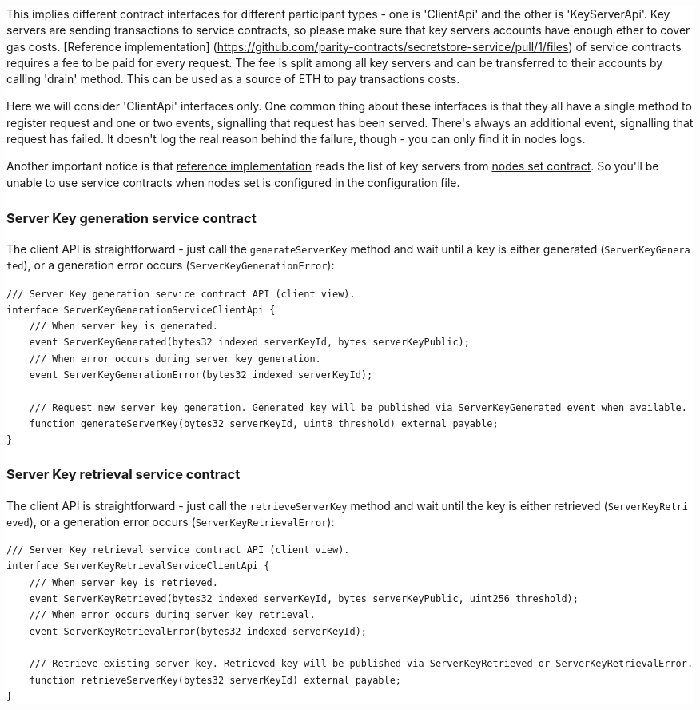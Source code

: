 This implies different contract interfaces for different participant types - one is 'ClientApi' and the other is 'KeyServerApi'. Key servers are sending transactions to service contracts, so please make sure that key servers accounts have enough ether to cover gas costs. [Reference implementation]
(https://github.com/parity-contracts/secretstore-service/pull/1/files) of service contracts requires a fee to be paid for every request. The fee is split among all key servers and can be transferred to their accounts by calling 'drain' method. This can be used as a source of ETH to pay transactions costs.

Here we will consider 'ClientApi' interfaces only. One common thing about these interfaces is that they all have a single method to register request and one or two events, signalling that request has been served. There's always an additional event, signalling that request has failed. It doesn't log the real reason behind the failure, though - you can only find it in nodes logs.

Another important notice is that [reference implementation](https://github.com/parity-contracts/secretstore-service/pull/1/files) reads the list of key servers from [nodes set contract](#nodes-set-contracts). So you'll be unable to use service contracts when nodes set is configured in the configuration file.

### Server Key generation service contract
The client API is straightforward - just call the `generateServerKey` method and wait until a key is either generated (`ServerKeyGenerated`), or a generation error occurs (`ServerKeyGenerationError`):
```sol
/// Server Key generation service contract API (client view).
interface ServerKeyGenerationServiceClientApi {
    /// When server key is generated.
    event ServerKeyGenerated(bytes32 indexed serverKeyId, bytes serverKeyPublic);
    /// When error occurs during server key generation.
    event ServerKeyGenerationError(bytes32 indexed serverKeyId);

    /// Request new server key generation. Generated key will be published via ServerKeyGenerated event when available.
    function generateServerKey(bytes32 serverKeyId, uint8 threshold) external payable;
}
```

### Server Key retrieval service contract
The client API is straightforward - just call the `retrieveServerKey` method and wait until the key is either retrieved (`ServerKeyRetrieved`), or a generation error occurs (`ServerKeyRetrievalError`):
```sol
/// Server Key retrieval service contract API (client view).
interface ServerKeyRetrievalServiceClientApi {
    /// When server key is retrieved.
    event ServerKeyRetrieved(bytes32 indexed serverKeyId, bytes serverKeyPublic, uint256 threshold);
    /// When error occurs during server key retrieval.
    event ServerKeyRetrievalError(bytes32 indexed serverKeyId);

    /// Retrieve existing server key. Retrieved key will be published via ServerKeyRetrieved or ServerKeyRetrievalError.
    function retrieveServerKey(bytes32 serverKeyId) external payable;
}
```
